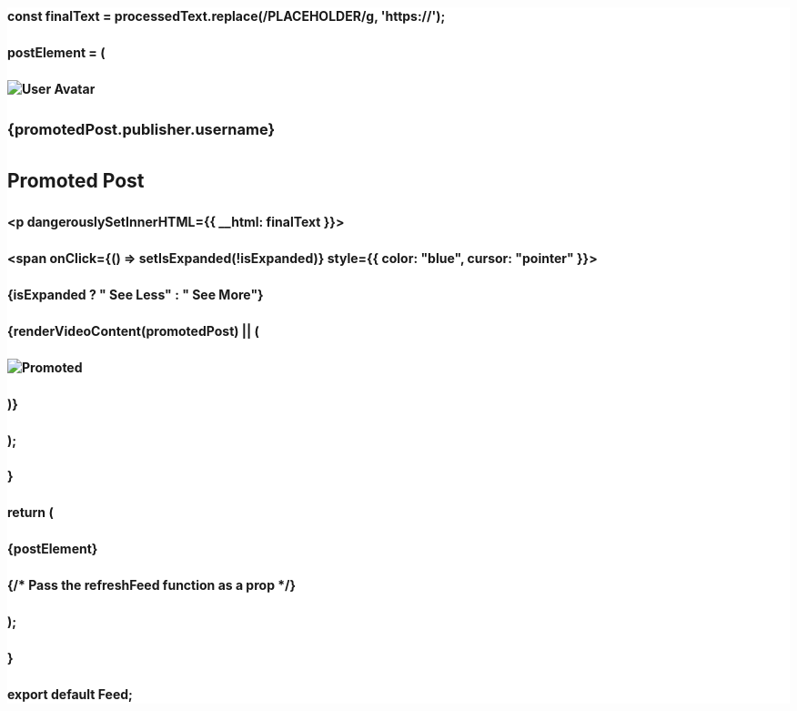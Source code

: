 ####     const finalText = processedText.replace(/PLACEHOLDER/g, 'https://');  
####   
####     postElement = (  
####       <div className="post-box">  
####         <div className="post-header">  
####           <img className="avatar" src={promotedPost.publisher.avatar} alt="User Avatar" />  
####           <h3>{promotedPost.publisher.username}</h3>  
####         </div>  
####         <div className="post-content">  
####           <h2>Promoted Post</h2>  
####           <p dangerouslySetInnerHTML={{ __html: finalText }}></p>  
####           <span onClick={() => setIsExpanded(!isExpanded)} style={{ color: "blue", cursor: "pointer" }}>  
####             {isExpanded ? " See Less" : " See More"}  
####           </span>  
####           {renderVideoContent(promotedPost) || (  
####             <img src={promotedPost.postFile_full} alt="Promoted" />  
####           )}  
####         </div>  
####       </div>  
####     );  
####   }  
####   
####   return (  
####     <div>  
####       <div className="feed-container">  
####         {postElement}  
####       </div>  
####       <BottomNavbar onHomeClick={refreshFeed} /> {/* Pass the refreshFeed function as a prop */}  
####     </div>  
####   );  
#### }  
####   
#### export default Feed;  
